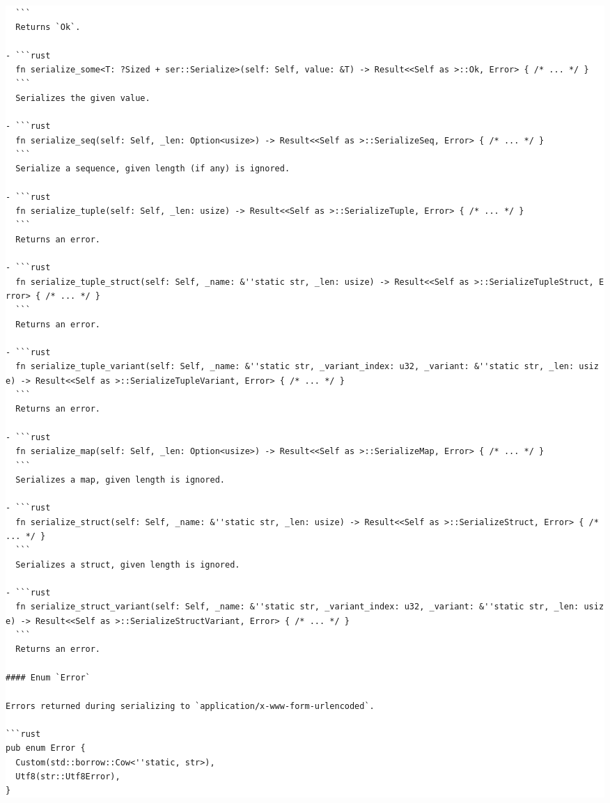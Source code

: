   ```
    ```
    Returns `Ok`.

  - ```rust
    fn serialize_some<T: ?Sized + ser::Serialize>(self: Self, value: &T) -> Result<<Self as >::Ok, Error> { /* ... */ }
    ```
    Serializes the given value.

  - ```rust
    fn serialize_seq(self: Self, _len: Option<usize>) -> Result<<Self as >::SerializeSeq, Error> { /* ... */ }
    ```
    Serialize a sequence, given length (if any) is ignored.

  - ```rust
    fn serialize_tuple(self: Self, _len: usize) -> Result<<Self as >::SerializeTuple, Error> { /* ... */ }
    ```
    Returns an error.

  - ```rust
    fn serialize_tuple_struct(self: Self, _name: &''static str, _len: usize) -> Result<<Self as >::SerializeTupleStruct, Error> { /* ... */ }
    ```
    Returns an error.

  - ```rust
    fn serialize_tuple_variant(self: Self, _name: &''static str, _variant_index: u32, _variant: &''static str, _len: usize) -> Result<<Self as >::SerializeTupleVariant, Error> { /* ... */ }
    ```
    Returns an error.

  - ```rust
    fn serialize_map(self: Self, _len: Option<usize>) -> Result<<Self as >::SerializeMap, Error> { /* ... */ }
    ```
    Serializes a map, given length is ignored.

  - ```rust
    fn serialize_struct(self: Self, _name: &''static str, _len: usize) -> Result<<Self as >::SerializeStruct, Error> { /* ... */ }
    ```
    Serializes a struct, given length is ignored.

  - ```rust
    fn serialize_struct_variant(self: Self, _name: &''static str, _variant_index: u32, _variant: &''static str, _len: usize) -> Result<<Self as >::SerializeStructVariant, Error> { /* ... */ }
    ```
    Returns an error.

#### Enum `Error`

Errors returned during serializing to `application/x-www-form-urlencoded`.

```rust
pub enum Error {
    Custom(std::borrow::Cow<''static, str>),
    Utf8(str::Utf8Error),
}
```
